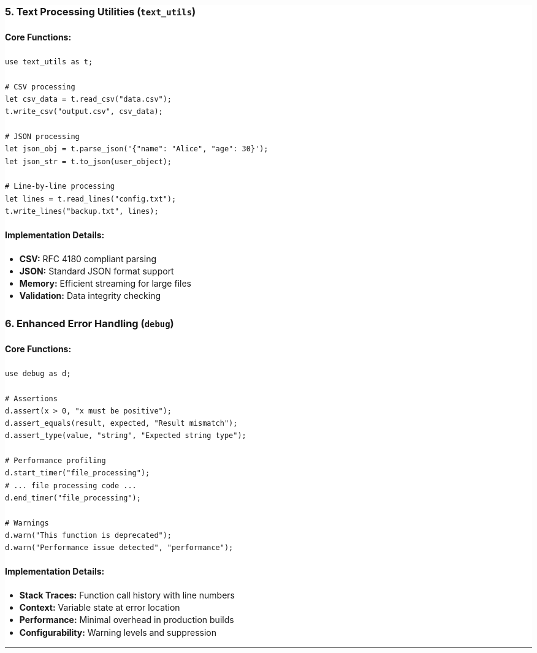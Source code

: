 ### **5. Text Processing Utilities (`text_utils`)**

#### **Core Functions:**
```myco
use text_utils as t;

# CSV processing
let csv_data = t.read_csv("data.csv");
t.write_csv("output.csv", csv_data);

# JSON processing
let json_obj = t.parse_json('{"name": "Alice", "age": 30}');
let json_str = t.to_json(user_object);

# Line-by-line processing
let lines = t.read_lines("config.txt");
t.write_lines("backup.txt", lines);
```

#### **Implementation Details:**
- **CSV:** RFC 4180 compliant parsing
- **JSON:** Standard JSON format support
- **Memory:** Efficient streaming for large files
- **Validation:** Data integrity checking

### **6. Enhanced Error Handling (`debug`)**

#### **Core Functions:**
```myco
use debug as d;

# Assertions
d.assert(x > 0, "x must be positive");
d.assert_equals(result, expected, "Result mismatch");
d.assert_type(value, "string", "Expected string type");

# Performance profiling
d.start_timer("file_processing");
# ... file processing code ...
d.end_timer("file_processing");

# Warnings
d.warn("This function is deprecated");
d.warn("Performance issue detected", "performance");
```

#### **Implementation Details:**
- **Stack Traces:** Function call history with line numbers
- **Context:** Variable state at error location
- **Performance:** Minimal overhead in production builds
- **Configurability:** Warning levels and suppression

---
